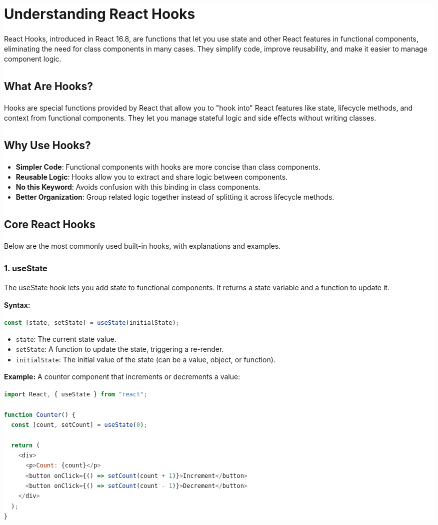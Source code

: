 # Understanding React Hooks

React Hooks, introduced in React 16.8, are functions that let you use state and other React features in functional components, eliminating the need for class components in many cases. They simplify code, improve reusability, and make it easier to manage component logic.

## What Are Hooks?

Hooks are special functions provided by React that allow you to "hook into" React features like state, lifecycle methods, and context from functional components. They let you manage stateful logic and side effects without writing classes.

## Why Use Hooks?

- **Simpler Code**: Functional components with hooks are more concise than class components.
- **Reusable Logic**: Hooks allow you to extract and share logic between components.
- **No this Keyword**: Avoids confusion with this binding in class components.
- **Better Organization**: Group related logic together instead of splitting it across lifecycle methods.

## Core React Hooks

Below are the most commonly used built-in hooks, with explanations and examples.

### 1. useState

The useState hook lets you add state to functional components. It returns a state variable and a function to update it.

**Syntax:**

```javascript
const [state, setState] = useState(initialState);
```

- `state`: The current state value.
- `setState`: A function to update the state, triggering a re-render.
- `initialState`: The initial value of the state (can be a value, object, or function).

**Example:**
A counter component that increments or decrements a value:

```javascript
import React, { useState } from "react";

function Counter() {
  const [count, setCount] = useState(0);

  return (
    <div>
      <p>Count: {count}</p>
      <button onClick={() => setCount(count + 1)}>Increment</button>
      <button onClick={() => setCount(count - 1)}>Decrement</button>
    </div>
  );
}
```
